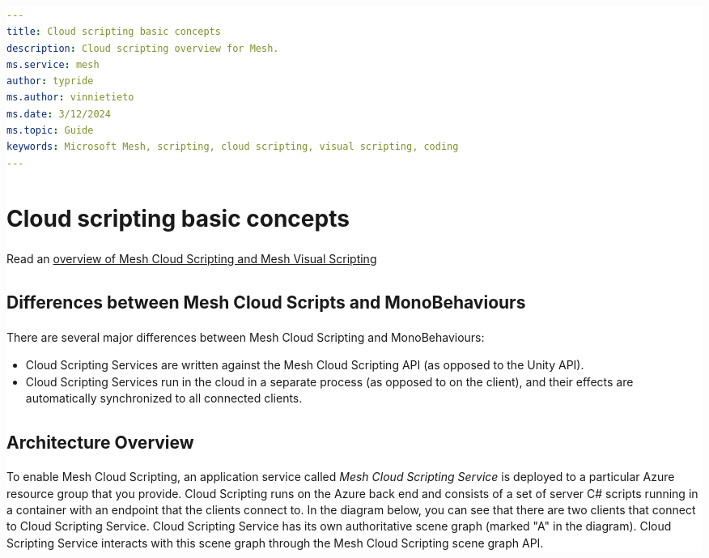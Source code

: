 ```yaml
---
title: Cloud scripting basic concepts
description: Cloud scripting overview for Mesh.
ms.service: mesh
author: typride
ms.author: vinnietieto
ms.date: 3/12/2024
ms.topic: Guide
keywords: Microsoft Mesh, scripting, cloud scripting, visual scripting, coding
---
```


# Cloud scripting basic concepts

Read an [overview of Mesh Cloud Scripting and Mesh Visual Scripting](../mesh-scripting-overview.md)

## Differences between Mesh Cloud Scripts and MonoBehaviours

There are several major differences between Mesh Cloud Scripting and MonoBehaviours:

- Cloud Scripting Services are written against the Mesh Cloud Scripting API (as opposed to the Unity API).
- Cloud Scripting Services run in the cloud in a separate process (as opposed to on the client), and their effects are automatically synchronized to all connected clients.

## Architecture Overview

To enable Mesh Cloud Scripting, an application service called *Mesh Cloud Scripting Service* is deployed to a particular Azure resource group that you provide. Cloud Scripting runs on the Azure back end and consists of a set of server C# scripts running in a container with an endpoint that the clients connect to. In the diagram below, you can see that there are two clients that connect to Cloud Scripting Service. Cloud Scripting Service has its own authoritative scene graph (marked "A" in the diagram). Cloud Scripting Service interacts with this scene graph through the Mesh Cloud Scripting scene graph API.
